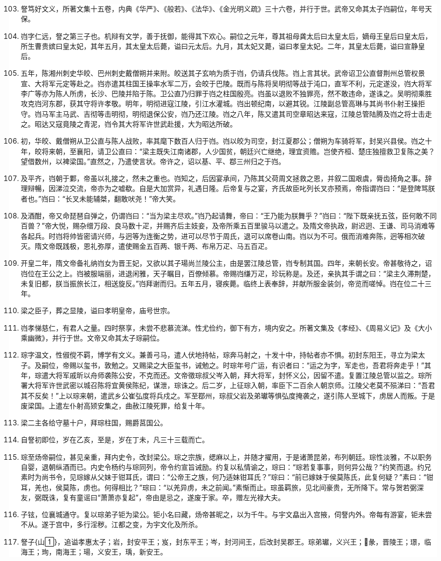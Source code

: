 103. <span id="夏赫连氏_燕慕容氏_后秦姚氏_北燕冯氏_西秦乞伏氏_北凉沮渠氏_梁萧氏-103"></span>
詧笃好文义，所著文集十五卷，内典《华严》、《般若》、《法华》、《金光明义疏》三十六卷，并行于世。武帝又命其太子岿嗣位，年号天保。

104. <span id="夏赫连氏_燕慕容氏_后秦姚氏_北燕冯氏_西秦乞伏氏_北凉沮渠氏_梁萧氏-104"></span>
岿字仁远，詧之第三子也。机辩有文学，善于抚御，能得其下欢心。嗣位之元年，尊其祖母龚太后曰太皇太后，嫡母王皇后曰皇太后，所生曹贵嫔曰皇太妃，其年五月，其太皇太后薨，谥曰元太后。九月，其太妃又薨，谥曰孝皇太妃。二年，其皇太后薨，谥曰宣静皇后。

105. <span id="夏赫连氏_燕慕容氏_后秦姚氏_北燕冯氏_西秦乞伏氏_北凉沮渠氏_梁萧氏-105"></span>
五年，陈湘州刺史华皎、巴州刺史戴僧朔并来附。皎送其子玄响为质于岿，仍请兵伐陈。岿上言其状。武帝诏卫公直督荆州总管权景宣、大将军元定等赴之。岿亦遣其柱国王操率水军二万，会皎于巴陵。既而与陈将吴明彻等战于沌口，直军不利，元定遂没，岿大将军李广等亦为陈人所虏，长沙、巴陵并陷于陈。卫公直乃归罪于岿之柱国殷亮。岿虽以退败不独罪亮，然不敢违命，遂诛之。吴明彻乘胜攻克岿河东郡，获其守将许孝敬。明年，明彻进寇江陵，引江水灌城。岿出顿纪南，以避其锐。江陵副总管高琳与其尚书仆射王操拒守。岿马军主马武、吉彻等击明彻，明彻退保公安，岿乃还江陵。岿之八年，陈又遣其司空章昭达来寇，江陵总管陆腾及岿之将士击走之。昭达又寇竟陵之青泥，岿令其大将军许世武赴援，大为昭达所破。

106. <span id="夏赫连氏_燕慕容氏_后秦姚氏_北燕冯氏_西秦乞伏氏_北凉沮渠氏_梁萧氏-106"></span>
初，华皎、戴僧朔从卫公直与陈人战败，率其麾下数百人归于岿。岿以皎为司空，封江夏郡公；僧朔为车骑将军，封吴兴县侯。岿之十年，皎将来朝，至襄阳，请卫公直曰：“梁主既失江南诸郡，人少国贫，朝廷兴亡继绝，理宜资赡。岂使齐桓、楚庄独擅救卫复陈之美？望借数州，以裨梁国。”直然之，乃遣使言状。帝许之，诏以基、平、鄀三州归之于岿。

107. <span id="夏赫连氏_燕慕容氏_后秦姚氏_北燕冯氏_西秦乞伏氏_北凉沮渠氏_梁萧氏-107"></span>
及平齐，岿朝于鄴，帝虽以礼接之，然未之重也。岿知之，后因宴承间，乃陈其父荷周文拯救之恩，并叙二国艰虞，脣齿掎角之事。辞理辩暢，因涕泣交流，帝亦为之嘘欷。自是大加赏异，礼遇日隆。后帝复与之宴，齐氏故臣叱列长叉亦预焉，帝指谓岿曰：“是登陴骂朕者也。”岿曰：“长叉未能辅桀，翻敢吠尧！”帝大笑。

108. <span id="夏赫连氏_燕慕容氏_后秦姚氏_北燕冯氏_西秦乞伏氏_北凉沮渠氏_梁萧氏-108"></span>
及酒酣，帝又命琵琶自弹之，仍谓岿曰：“当为梁主尽欢。”岿乃起请舞，帝曰：“王乃能为朕舞乎？”岿曰：“陛下既亲抚五弦，臣何敢不同百兽？”帝大悦，赐杂缯万段、良马数十疋，并赐齐后主妓妾，及帝所乘五百里骏马以遣之。及隋文帝执政，尉迟迥、王谦、司马消难等各起兵。时岿将帅皆密请兴师，与迥等为连衡之势，进可以尽节于周氏，退可以席卷山南。岿以为不可。俄而消难奔陈，迥等相次破灭。隋文帝既践极，恩礼弥厚，遣使赐金五百两、银千两、布帛万疋、马五百疋。

109. <span id="夏赫连氏_燕慕容氏_后秦姚氏_北燕冯氏_西秦乞伏氏_北凉沮渠氏_梁萧氏-109"></span>
开皇二年，隋文帝备礼纳岿女为晋王妃，又欲以其子瑒尚兰陵公主，由是罢江陵总管，岿专制其国。四年，来朝长安。帝甚敬待之，诏岿位在王公之上。岿被服端丽，进退闲雅，天子瞩目，百僚倾慕。帝赐岿缣万疋，珍玩称是。及还，亲执其手谓之曰：“梁主久滞荆楚，未复旧都，朕当振旅长江，相送旋反。”岿拜谢而归。五年五月，寝疾薨。临终上表奉辞，并献所服金装剑，帝览而嗟悼。岿在位二十三年。

110. <span id="夏赫连氏_燕慕容氏_后秦姚氏_北燕冯氏_西秦乞伏氏_北凉沮渠氏_梁萧氏-110"></span>
梁之臣子，葬之显陵，谥曰孝明皇帝，庙号世宗。

111. <span id="夏赫连氏_燕慕容氏_后秦姚氏_北燕冯氏_西秦乞伏氏_北凉沮渠氏_梁萧氏-111"></span>
岿孝悌慈仁，有君人之量。四时祭享，未尝不悲慕流涕。性尤俭约，御下有方，境内安之。所著文集及《孝经》、《周易义记》及《大小乘幽微》，并行于世。文帝又命其太子琮嗣位。

112. <span id="夏赫连氏_燕慕容氏_后秦姚氏_北燕冯氏_西秦乞伏氏_北凉沮渠氏_梁萧氏-112"></span>
琮字温文，性俶傥不羁，博学有文义。兼善弓马，遣人伏地持帖，琮奔马射之，十发十中，持帖者亦不惧。初封东阳王，寻立为梁太子。及嗣位，帝赐以玺书，敦勉之。又赐梁之大臣玺书，诫勉之。时琮年号广运，有识者曰：“运之为字，军走也，吾君将奔走乎！”其年，琮遣大将军戚昕以舟师袭陈公安，不克而还。文帝徵琮叔父岑入朝，拜大将军，封怀义公，因留不遣。复置江陵总管以监之。琮所署大将军许世武密以城召陈将宜黄侯陈纪，谋泄，琮诛之。后二岁，上征琮入朝，率臣下二百余人朝京师。江陵父老莫不殒涕曰：“吾君其不反矣！”上以琮来朝，遣武乡公崔弘度将兵戍之。军至鄀州，琮叔父岩及弟瓛等惧弘度掩袭之，遂引陈人至城下，虏居人而叛。于是废梁国。上遣左仆射高颎安集之，曲赦江陵死罪，给复十年。

113. <span id="夏赫连氏_燕慕容氏_后秦姚氏_北燕冯氏_西秦乞伏氏_北凉沮渠氏_梁萧氏-113"></span>
梁二主各给守墓十户，拜琮柱国，赐爵莒国公。

114. <span id="夏赫连氏_燕慕容氏_后秦姚氏_北燕冯氏_西秦乞伏氏_北凉沮渠氏_梁萧氏-114"></span>
自詧初即位，岁在乙亥，至是，岁在丁未，凡三十三载而亡。

115. <span id="夏赫连氏_燕慕容氏_后秦姚氏_北燕冯氏_西秦乞伏氏_北凉沮渠氏_梁萧氏-115"></span>
琮至炀帝嗣位，甚见亲重，拜内史令，改封梁公。琮之宗族，缌麻以上，并随才擢用，于是诸萧昆弟，布列朝廷。琮性淡雅，不以职务自婴，退朝纵酒而已。内史令杨约与琮同列，帝令约宣旨诫励。约复以私情谕之，琮曰：“琮若复事事，则何异公哉？”约笑而退。约兄素时为尚书令，见琮嫁从父妹于钳耳氏，谓曰：“公帝王之族，何乃适妹钳耳氏？”琮曰：“前已嫁妹于侯莫陈氏，此复何疑？”素曰：“钳耳，羌也，侯莫陈，虏也。何得相比？”琮曰：“以羌异虏，未之前闻。”素惭而止。琮虽羁旅，见北间豪贵，无所降下。常与贺若弼深友，弼既诛，复有童谣曰“萧萧亦复起”，帝由是忌之，遂废于家。卒，赠左光禄大夫。

116. <span id="夏赫连氏_燕慕容氏_后秦姚氏_北燕冯氏_西秦乞伏氏_北凉沮渠氏_梁萧氏-116"></span>
子铉，位襄城通守。复以琮弟子钜为梁公。钜小名曰藏，炀帝甚昵之，以为千牛。与宇文皛出入宫掖，伺詧内外。帝每有游宴，钜未尝不从。遂于宫中，多行淫秽。江都之变，为宇文化及所杀。

117. <span id="夏赫连氏_燕慕容氏_后秦姚氏_北燕冯氏_西秦乞伏氏_北凉沮渠氏_梁萧氏-117"></span>
詧子{山}，追谥孝惠太子；岩，封安平王；岌，封东平王；岑，封河间王，后改封吴郡王。琮弟瓛，义兴王；彖，晋陵王；璟，临海王；珣，南海王；瑒，义安王，瑀，新安王。
